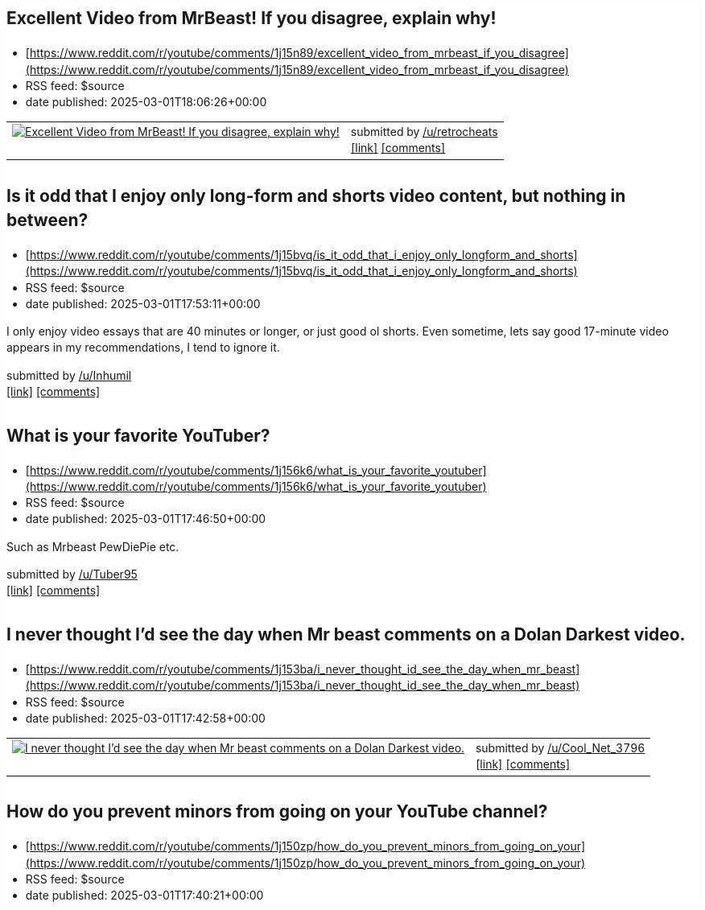 ## Excellent Video from MrBeast! If you disagree, explain why!
 - [https://www.reddit.com/r/youtube/comments/1j15n89/excellent_video_from_mrbeast_if_you_disagree](https://www.reddit.com/r/youtube/comments/1j15n89/excellent_video_from_mrbeast_if_you_disagree)
 - RSS feed: $source
 - date published: 2025-03-01T18:06:26+00:00

<table> <tr><td> <a href="https://www.reddit.com/r/youtube/comments/1j15n89/excellent_video_from_mrbeast_if_you_disagree/"> <img src="https://external-preview.redd.it/J9dLYybwu5zrVHJf-AJxTK_dD0pN_WUrleXQcq55rNY.jpg?width=320&amp;crop=smart&amp;auto=webp&amp;s=4d4391940ad6b095f502b723982835af9abe6216" alt="Excellent Video from MrBeast! If you disagree, explain why!" title="Excellent Video from MrBeast! If you disagree, explain why!" /> </a> </td><td> &#32; submitted by &#32; <a href="https://www.reddit.com/user/retrocheats"> /u/retrocheats </a> <br/> <span><a href="https://www.youtube.com/watch?v=zajUgQLviwk">[link]</a></span> &#32; <span><a href="https://www.reddit.com/r/youtube/comments/1j15n89/excellent_video_from_mrbeast_if_you_disagree/">[comments]</a></span> </td></tr></table>

## Is it odd that I enjoy only long-form and shorts video content, but nothing in between?
 - [https://www.reddit.com/r/youtube/comments/1j15bvq/is_it_odd_that_i_enjoy_only_longform_and_shorts](https://www.reddit.com/r/youtube/comments/1j15bvq/is_it_odd_that_i_enjoy_only_longform_and_shorts)
 - RSS feed: $source
 - date published: 2025-03-01T17:53:11+00:00

<div class="md"><p>I only enjoy video essays that are 40 minutes or longer, or just good ol shorts. Even sometime, lets say good 17-minute video appears in my recommendations, I tend to ignore it.</p> </div> &#32; submitted by &#32; <a href="https://www.reddit.com/user/Inhumil"> /u/Inhumil </a> <br/> <span><a href="https://www.reddit.com/r/youtube/comments/1j15bvq/is_it_odd_that_i_enjoy_only_longform_and_shorts/">[link]</a></span> &#32; <span><a href="https://www.reddit.com/r/youtube/comments/1j15bvq/is_it_odd_that_i_enjoy_only_longform_and_shorts/">[comments]</a></span>

## What is your favorite YouTuber?
 - [https://www.reddit.com/r/youtube/comments/1j156k6/what_is_your_favorite_youtuber](https://www.reddit.com/r/youtube/comments/1j156k6/what_is_your_favorite_youtuber)
 - RSS feed: $source
 - date published: 2025-03-01T17:46:50+00:00

<div class="md"><p>Such as Mrbeast PewDiePie etc.</p> </div> &#32; submitted by &#32; <a href="https://www.reddit.com/user/Tuber95"> /u/Tuber95 </a> <br/> <span><a href="https://www.reddit.com/r/youtube/comments/1j156k6/what_is_your_favorite_youtuber/">[link]</a></span> &#32; <span><a href="https://www.reddit.com/r/youtube/comments/1j156k6/what_is_your_favorite_youtuber/">[comments]</a></span>

## I never thought I’d see the day when Mr beast comments on a Dolan Darkest video.
 - [https://www.reddit.com/r/youtube/comments/1j153ba/i_never_thought_id_see_the_day_when_mr_beast](https://www.reddit.com/r/youtube/comments/1j153ba/i_never_thought_id_see_the_day_when_mr_beast)
 - RSS feed: $source
 - date published: 2025-03-01T17:42:58+00:00

<table> <tr><td> <a href="https://www.reddit.com/r/youtube/comments/1j153ba/i_never_thought_id_see_the_day_when_mr_beast/"> <img src="https://preview.redd.it/4lzjd05k74me1.jpeg?width=320&amp;crop=smart&amp;auto=webp&amp;s=98a8c7427beff00f229971d7b5ef40a4669be1ef" alt="I never thought I’d see the day when Mr beast comments on a Dolan Darkest video." title="I never thought I’d see the day when Mr beast comments on a Dolan Darkest video." /> </a> </td><td> &#32; submitted by &#32; <a href="https://www.reddit.com/user/Cool_Net_3796"> /u/Cool_Net_3796 </a> <br/> <span><a href="https://i.redd.it/4lzjd05k74me1.jpeg">[link]</a></span> &#32; <span><a href="https://www.reddit.com/r/youtube/comments/1j153ba/i_never_thought_id_see_the_day_when_mr_beast/">[comments]</a></span> </td></tr></table>

## How do you prevent minors from going on your YouTube channel?
 - [https://www.reddit.com/r/youtube/comments/1j150zp/how_do_you_prevent_minors_from_going_on_your](https://www.reddit.com/r/youtube/comments/1j150zp/how_do_you_prevent_minors_from_going_on_your)
 - RSS feed: $source
 - date published: 2025-03-01T17:40:21+00:00
